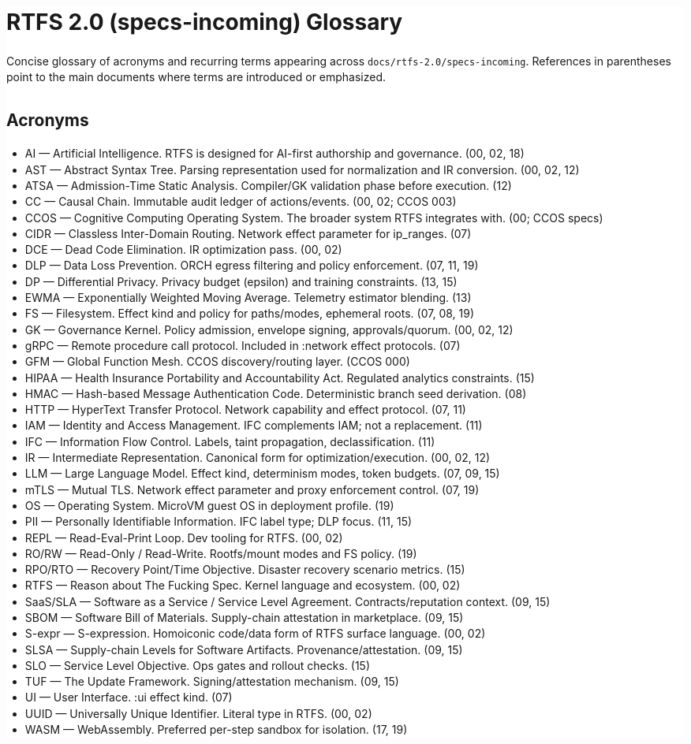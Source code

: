 # RTFS 2.0 (specs-incoming) Glossary

Concise glossary of acronyms and recurring terms appearing across `docs/rtfs-2.0/specs-incoming`. References in parentheses point to the main documents where terms are introduced or emphasized.

## Acronyms

- AI — Artificial Intelligence. RTFS is designed for AI-first authorship and governance. (00, 02, 18)
- AST — Abstract Syntax Tree. Parsing representation used for normalization and IR conversion. (00, 02, 12)
- ATSA — Admission-Time Static Analysis. Compiler/GK validation phase before execution. (12)
- CC — Causal Chain. Immutable audit ledger of actions/events. (00, 02; CCOS 003)
- CCOS — Cognitive Computing Operating System. The broader system RTFS integrates with. (00; CCOS specs)
- CIDR — Classless Inter-Domain Routing. Network effect parameter for ip_ranges. (07)
- DCE — Dead Code Elimination. IR optimization pass. (00, 02)
- DLP — Data Loss Prevention. ORCH egress filtering and policy enforcement. (07, 11, 19)
- DP — Differential Privacy. Privacy budget (epsilon) and training constraints. (13, 15)
- EWMA — Exponentially Weighted Moving Average. Telemetry estimator blending. (13)
- FS — Filesystem. Effect kind and policy for paths/modes, ephemeral roots. (07, 08, 19)
- GK — Governance Kernel. Policy admission, envelope signing, approvals/quorum. (00, 02, 12)
- gRPC — Remote procedure call protocol. Included in :network effect protocols. (07)
- GFM — Global Function Mesh. CCOS discovery/routing layer. (CCOS 000)
- HIPAA — Health Insurance Portability and Accountability Act. Regulated analytics constraints. (15)
- HMAC — Hash-based Message Authentication Code. Deterministic branch seed derivation. (08)
- HTTP — HyperText Transfer Protocol. Network capability and effect protocol. (07, 11)
- IAM — Identity and Access Management. IFC complements IAM; not a replacement. (11)
- IFC — Information Flow Control. Labels, taint propagation, declassification. (11)
- IR — Intermediate Representation. Canonical form for optimization/execution. (00, 02, 12)
- LLM — Large Language Model. Effect kind, determinism modes, token budgets. (07, 09, 15)
- mTLS — Mutual TLS. Network effect parameter and proxy enforcement control. (07, 19)
- OS — Operating System. MicroVM guest OS in deployment profile. (19)
- PII — Personally Identifiable Information. IFC label type; DLP focus. (11, 15)
- REPL — Read-Eval-Print Loop. Dev tooling for RTFS. (00, 02)
- RO/RW — Read-Only / Read-Write. Rootfs/mount modes and FS policy. (19)
- RPO/RTO — Recovery Point/Time Objective. Disaster recovery scenario metrics. (15)
- RTFS — Reason about The Fucking Spec. Kernel language and ecosystem. (00, 02)
- SaaS/SLA — Software as a Service / Service Level Agreement. Contracts/reputation context. (09, 15)
- SBOM — Software Bill of Materials. Supply-chain attestation in marketplace. (09, 15)
- S-expr — S-expression. Homoiconic code/data form of RTFS surface language. (00, 02)
- SLSA — Supply-chain Levels for Software Artifacts. Provenance/attestation. (09, 15)
- SLO — Service Level Objective. Ops gates and rollout checks. (15)
- TUF — The Update Framework. Signing/attestation mechanism. (09, 15)
- UI — User Interface. :ui effect kind. (07)
- UUID — Universally Unique Identifier. Literal type in RTFS. (00, 02)
- WASM — WebAssembly. Preferred per-step sandbox for isolation. (17, 19)
